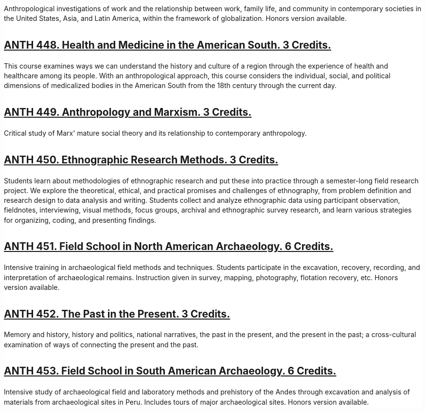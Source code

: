 Anthropological investigations of work and the relationship between work, family life, and community in contemporary societies in the United States, Asia, and Latin America, within the framework of globalization. Honors version available.

## [ANTH 448. Health and Medicine in the American South. 3 Credits.](./ANTH_448_Health_and_Medicine_in_the_American_South)

This course examines ways we can understand the history and culture of a region through the experience of health and healthcare among its people. With an anthropological approach, this course considers the individual, social, and political dimensions of medicalized bodies in the American South from the 18th century through the current day.

## [ANTH 449. Anthropology and Marxism. 3 Credits.](./ANTH_449_Anthropology_and_Marxism)

Critical study of Marx' mature social theory and its relationship to contemporary anthropology.

## [ANTH 450. Ethnographic Research Methods. 3 Credits.](./ANTH_450_Ethnographic_Research_Methods)

Students learn about methodologies of ethnographic research and put these into practice through a semester-long field research project. We explore the theoretical, ethical, and practical promises and challenges of ethnography, from problem definition and research design to data analysis and writing. Students collect and analyze ethnographic data using participant observation, fieldnotes, interviewing, visual methods, focus groups, archival and ethnographic survey research, and learn various strategies for organizing, coding, and presenting findings.

## [ANTH 451. Field School in North American Archaeology. 6 Credits.](./ANTH_451_Field_School_in_North_American_Archaeology)

Intensive training in archaeological field methods and techniques. Students participate in the excavation, recovery, recording, and interpretation of archaeological remains. Instruction given in survey, mapping, photography, flotation recovery, etc. Honors version available.

## [ANTH 452. The Past in the Present. 3 Credits.](./ANTH_452_The_Past_in_the_Present)

Memory and history, history and politics, national narratives, the past in the present, and the present in the past; a cross-cultural examination of ways of connecting the present and the past.

## [ANTH 453. Field School in South American Archaeology. 6 Credits.](./ANTH_453_Field_School_in_South_American_Archaeology)

Intensive study of archaeological field and laboratory methods and prehistory of the Andes through excavation and analysis of materials from archaeological sites in Peru. Includes tours of major archaeological sites. Honors version available.
